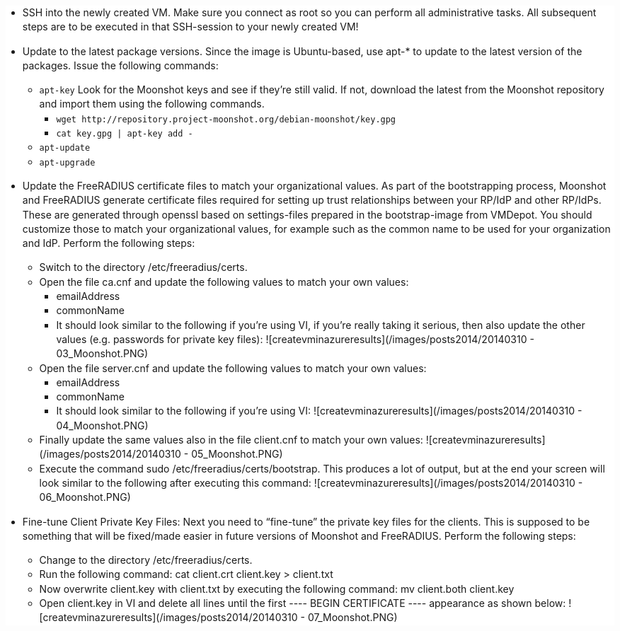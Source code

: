 * SSH into the newly created VM.
Make sure you connect as root so you can perform all administrative tasks. All subsequent steps are to be executed in that SSH-session to your newly created VM!

* Update to the latest package versions.
Since the image is Ubuntu-based, use apt-* to update to the latest version of the packages. Issue the following commands:
  * `apt-key`
    Look for the Moonshot keys and see if they’re still valid. If not, download the latest from the Moonshot repository and import them using the following commands.
    * `wget http://repository.project-moonshot.org/debian-moonshot/key.gpg`
    * `cat key.gpg | apt-key add -`
  * `apt-update`
  * `apt-upgrade`

* Update the FreeRADIUS certificate files to match your organizational values.
  As part of the bootstrapping process, Moonshot and FreeRADIUS generate certificate files required for setting up trust relationships between your RP/IdP and other RP/IdPs. These are generated through openssl based on settings-files prepared in the bootstrap-image from VMDepot. You should customize those to match your organizational values, for example such as the common name to be used for your organization and IdP. Perform the following steps:
  * Switch to the directory /etc/freeradius/certs.
  * Open the file ca.cnf and update the following values to match your own values:
    * emailAddress
    * commonName
    * It should look similar to the following if you’re using VI, if you’re really taking it serious, then also update the other values (e.g. passwords for private key files):
      ![createvminazureresults](/images/posts2014/20140310 - 03_Moonshot.PNG)
  * Open the file server.cnf and update the following values to match your own values:
    * emailAddress
    * commonName
    * It should look similar to the following if you’re using VI:
      ![createvminazureresults](/images/posts2014/20140310 - 04_Moonshot.PNG)
  * Finally update the same values also in the file client.cnf to match your own values:
    ![createvminazureresults](/images/posts2014/20140310 - 05_Moonshot.PNG)
  * Execute the command sudo /etc/freeradius/certs/bootstrap. This produces a lot of output, but at the end your screen will look similar to the following after executing this command:
    ![createvminazureresults](/images/posts2014/20140310 - 06_Moonshot.PNG)

* Fine-tune Client Private Key Files:
  Next you need to “fine-tune” the private key files for the clients. This is supposed to be something that will be fixed/made easier in future versions of Moonshot and FreeRADIUS. Perform the following steps:
  * Change to the directory /etc/freeradius/certs.
  * Run the following command: cat client.crt client.key > client.txt
  * Now overwrite client.key with client.txt by executing the following command:
    mv client.both client.key
  * Open client.key in VI and delete all lines until the first ---- BEGIN CERTIFICATE ---- appearance as shown below:
    ![createvminazureresults](/images/posts2014/20140310 - 07_Moonshot.PNG)
